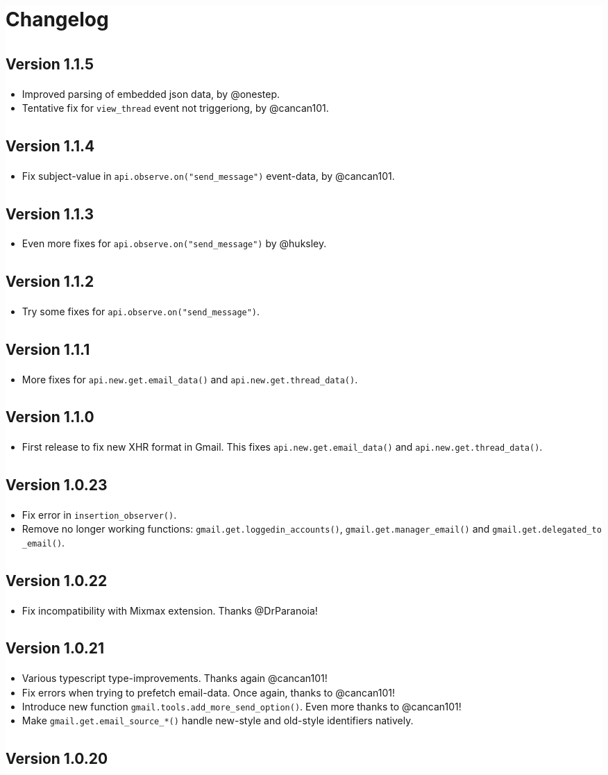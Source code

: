 
# Changelog

## Version 1.1.5

- Improved parsing of embedded json data, by @onestep.
- Tentative fix for `view_thread` event not triggeriong, by @cancan101.

## Version 1.1.4

- Fix subject-value in `api.observe.on("send_message")` event-data, by @cancan101.

## Version 1.1.3

- Even more fixes for `api.observe.on("send_message")` by @huksley.

## Version 1.1.2

- Try some fixes for `api.observe.on("send_message")`.

## Version 1.1.1

- More fixes for `api.new.get.email_data()` and `api.new.get.thread_data()`.

## Version 1.1.0

- First release to fix new XHR format in Gmail. This fixes
  `api.new.get.email_data()` and `api.new.get.thread_data()`.

## Version 1.0.23

- Fix error in `insertion_observer()`.
- Remove no longer working functions: `gmail.get.loggedin_accounts()`,
  `gmail.get.manager_email()` and `gmail.get.delegated_to_email()`.

## Version 1.0.22

- Fix incompatibility with Mixmax extension. Thanks @DrParanoia!

## Version 1.0.21

- Various typescript type-improvements. Thanks again @cancan101!
- Fix errors when trying to prefetch email-data. Once again, thanks to @cancan101!
- Introduce new function `gmail.tools.add_more_send_option()`. Even more thanks to @cancan101!
- Make `gmail.get.email_source_*()` handle new-style and old-style identifiers natively.

## Version 1.0.20
